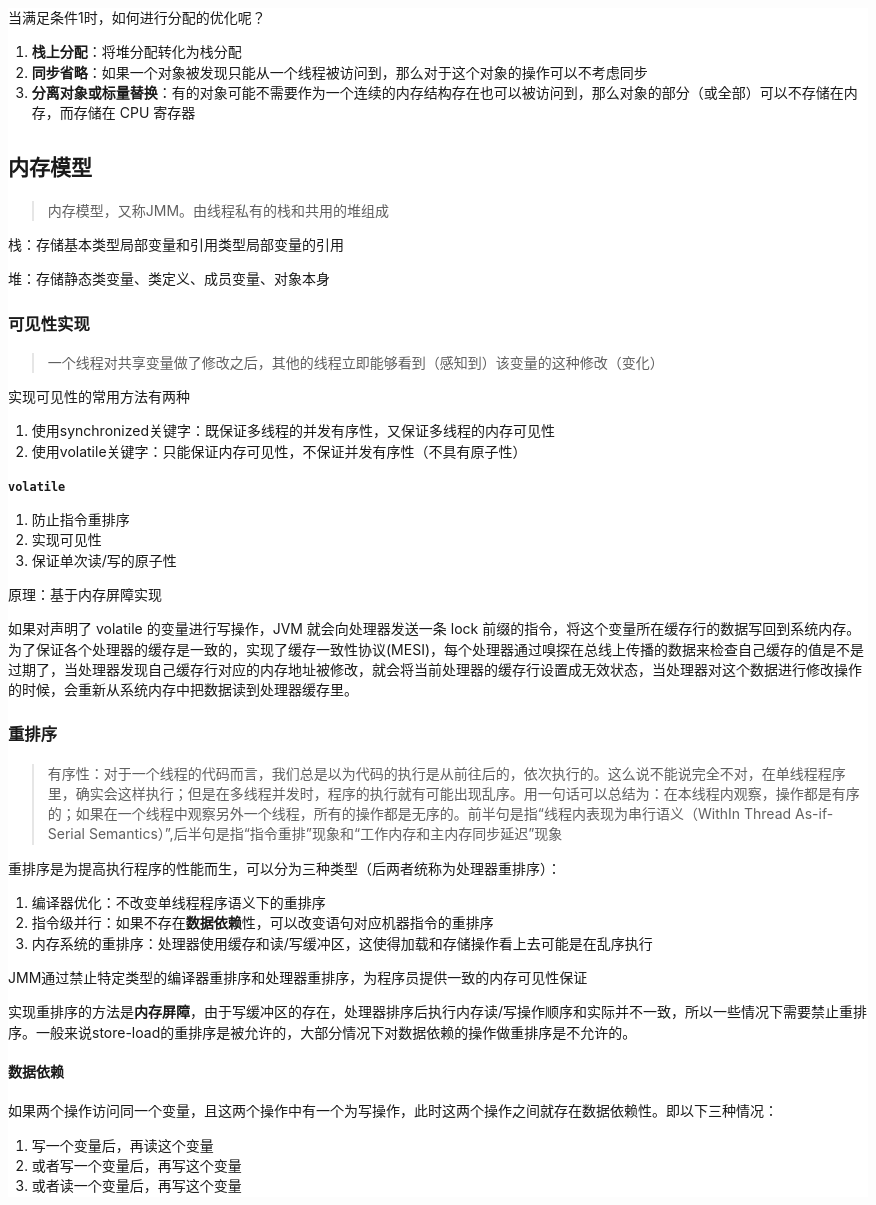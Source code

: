 当满足条件1时，如何进行分配的优化呢？

1. **栈上分配**：将堆分配转化为栈分配
2. **同步省略**：如果一个对象被发现只能从一个线程被访问到，那么对于这个对象的操作可以不考虑同步
3. **分离对象或标量替换**：有的对象可能不需要作为一个连续的内存结构存在也可以被访问到，那么对象的部分（或全部）可以不存储在内存，而存储在 CPU 寄存器

## 内存模型

> 内存模型，又称JMM。由线程私有的栈和共用的堆组成

栈：存储基本类型局部变量和引用类型局部变量的引用

堆：存储静态类变量、类定义、成员变量、对象本身

### 可见性实现

> 一个线程对共享变量做了修改之后，其他的线程立即能够看到（感知到）该变量的这种修改（变化）

实现可见性的常用方法有两种

1. 使用synchronized关键字：既保证多线程的并发有序性，又保证多线程的内存可见性
2. 使用volatile关键字：只能保证内存可见性，不保证并发有序性（不具有原子性）

**`volatile`**

1. 防止指令重排序
2. 实现可见性
3. 保证单次读/写的原子性

原理：基于内存屏障实现

如果对声明了 volatile 的变量进行写操作，JVM 就会向处理器发送一条 lock 前缀的指令，将这个变量所在缓存行的数据写回到系统内存。为了保证各个处理器的缓存是一致的，实现了缓存一致性协议(MESI)，每个处理器通过嗅探在总线上传播的数据来检查自己缓存的值是不是过期了，当处理器发现自己缓存行对应的内存地址被修改，就会将当前处理器的缓存行设置成无效状态，当处理器对这个数据进行修改操作的时候，会重新从系统内存中把数据读到处理器缓存里。

### 重排序

> 有序性：对于一个线程的代码而言，我们总是以为代码的执行是从前往后的，依次执行的。这么说不能说完全不对，在单线程程序里，确实会这样执行；但是在多线程并发时，程序的执行就有可能出现乱序。用一句话可以总结为：在本线程内观察，操作都是有序的；如果在一个线程中观察另外一个线程，所有的操作都是无序的。前半句是指“线程内表现为串行语义（WithIn Thread As-if-Serial Semantics）”,后半句是指“指令重排”现象和“工作内存和主内存同步延迟”现象

重排序是为提高执行程序的性能而生，可以分为三种类型（后两者统称为处理器重排序）：

1. 编译器优化：不改变单线程程序语义下的重排序
2. 指令级并行：如果不存在**数据依赖**性，可以改变语句对应机器指令的重排序
3. 内存系统的重排序：处理器使用缓存和读/写缓冲区，这使得加载和存储操作看上去可能是在乱序执行

JMM通过禁止特定类型的编译器重排序和处理器重排序，为程序员提供一致的内存可见性保证

实现重排序的方法是**内存屏障**，由于写缓冲区的存在，处理器排序后执行内存读/写操作顺序和实际并不一致，所以一些情况下需要禁止重排序。一般来说store-load的重排序是被允许的，大部分情况下对数据依赖的操作做重排序是不允许的。

#### 数据依赖

如果两个操作访问同一个变量，且这两个操作中有一个为写操作，此时这两个操作之间就存在数据依赖性。即以下三种情况：

1. 写一个变量后，再读这个变量
2. 或者写一个变量后，再写这个变量
3. 或者读一个变量后，再写这个变量
